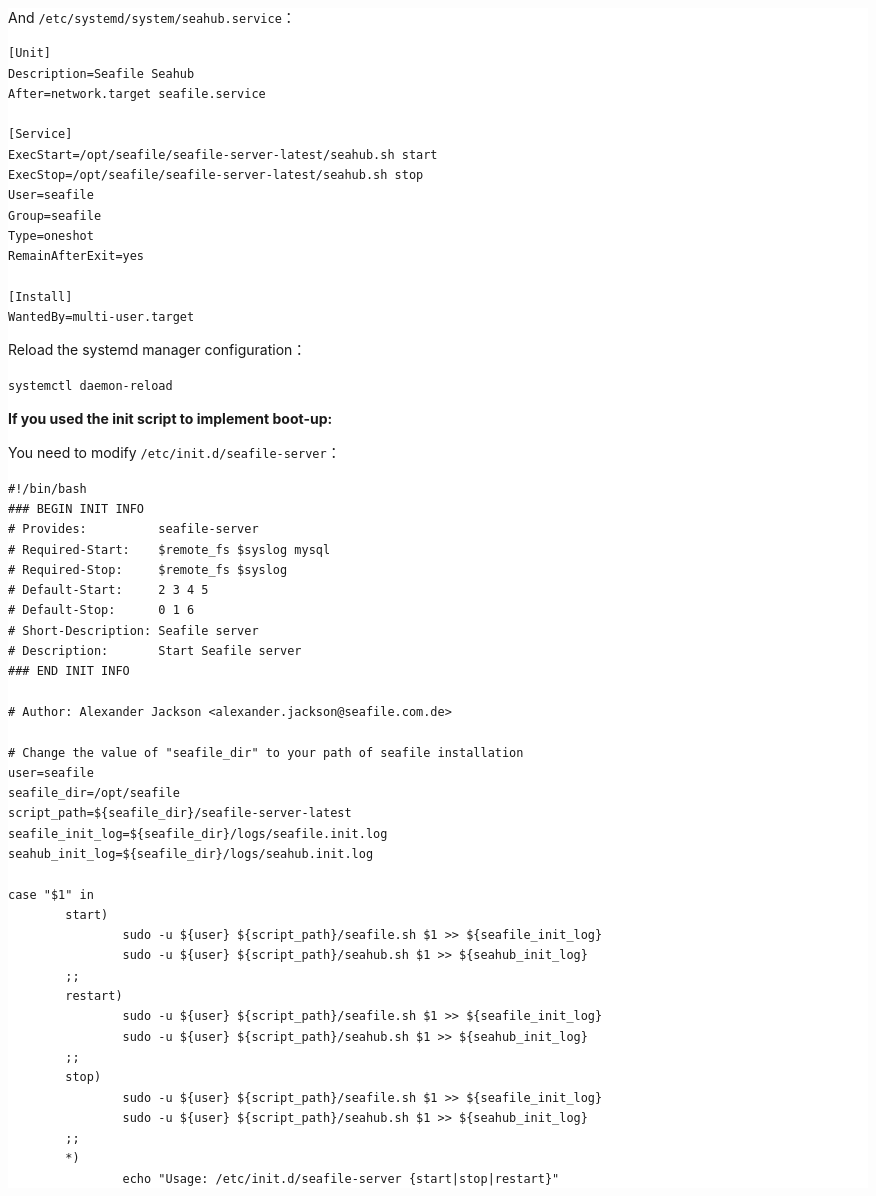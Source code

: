 And `/etc/systemd/system/seahub.service`：

```
[Unit]
Description=Seafile Seahub
After=network.target seafile.service

[Service]
ExecStart=/opt/seafile/seafile-server-latest/seahub.sh start
ExecStop=/opt/seafile/seafile-server-latest/seahub.sh stop
User=seafile
Group=seafile
Type=oneshot
RemainAfterExit=yes

[Install]
WantedBy=multi-user.target

```

Reload the systemd manager configuration：

```
systemctl daemon-reload

```

**If you used the init script to implement boot-up:**

You need to modify `/etc/init.d/seafile-server`：

```
#!/bin/bash
### BEGIN INIT INFO
# Provides:          seafile-server
# Required-Start:    $remote_fs $syslog mysql
# Required-Stop:     $remote_fs $syslog
# Default-Start:     2 3 4 5
# Default-Stop:      0 1 6
# Short-Description: Seafile server
# Description:       Start Seafile server
### END INIT INFO

# Author: Alexander Jackson <alexander.jackson@seafile.com.de>

# Change the value of "seafile_dir" to your path of seafile installation
user=seafile
seafile_dir=/opt/seafile
script_path=${seafile_dir}/seafile-server-latest
seafile_init_log=${seafile_dir}/logs/seafile.init.log
seahub_init_log=${seafile_dir}/logs/seahub.init.log

case "$1" in
        start)
                sudo -u ${user} ${script_path}/seafile.sh $1 >> ${seafile_init_log}
                sudo -u ${user} ${script_path}/seahub.sh $1 >> ${seahub_init_log}
        ;;
        restart)
                sudo -u ${user} ${script_path}/seafile.sh $1 >> ${seafile_init_log}
                sudo -u ${user} ${script_path}/seahub.sh $1 >> ${seahub_init_log}
        ;;
        stop)
                sudo -u ${user} ${script_path}/seafile.sh $1 >> ${seafile_init_log}
                sudo -u ${user} ${script_path}/seahub.sh $1 >> ${seahub_init_log}
        ;;
        *)
                echo "Usage: /etc/init.d/seafile-server {start|stop|restart}"
```